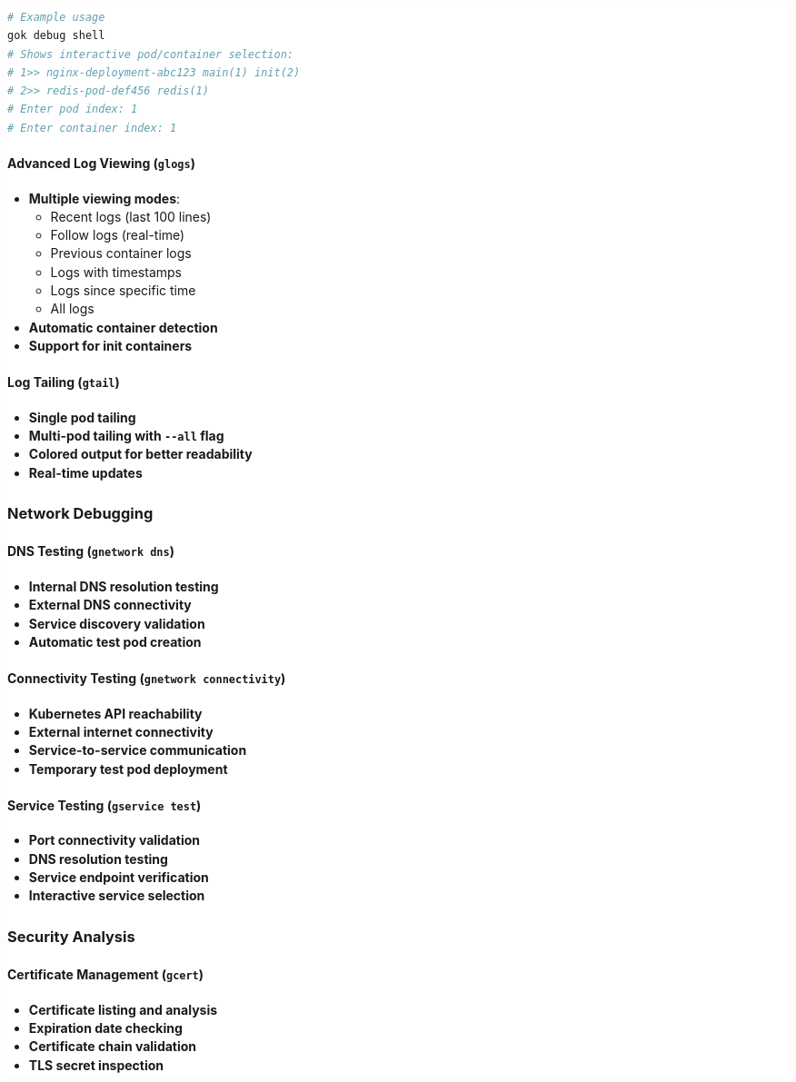 ```bash
# Example usage
gok debug shell
# Shows interactive pod/container selection:
# 1>> nginx-deployment-abc123 main(1) init(2)
# 2>> redis-pod-def456 redis(1)
# Enter pod index: 1
# Enter container index: 1
```

#### Advanced Log Viewing (`glogs`)
- **Multiple viewing modes**:
  - Recent logs (last 100 lines)
  - Follow logs (real-time)
  - Previous container logs
  - Logs with timestamps
  - Logs since specific time
  - All logs
- **Automatic container detection**
- **Support for init containers**

#### Log Tailing (`gtail`)
- **Single pod tailing**
- **Multi-pod tailing with `--all` flag**
- **Colored output for better readability**
- **Real-time updates**

### Network Debugging

#### DNS Testing (`gnetwork dns`)
- **Internal DNS resolution testing**
- **External DNS connectivity**
- **Service discovery validation**
- **Automatic test pod creation**

#### Connectivity Testing (`gnetwork connectivity`)
- **Kubernetes API reachability**
- **External internet connectivity**
- **Service-to-service communication**
- **Temporary test pod deployment**

#### Service Testing (`gservice test`)
- **Port connectivity validation**
- **DNS resolution testing**
- **Service endpoint verification**
- **Interactive service selection**

### Security Analysis

#### Certificate Management (`gcert`)
- **Certificate listing and analysis**
- **Expiration date checking**
- **Certificate chain validation**
- **TLS secret inspection**
